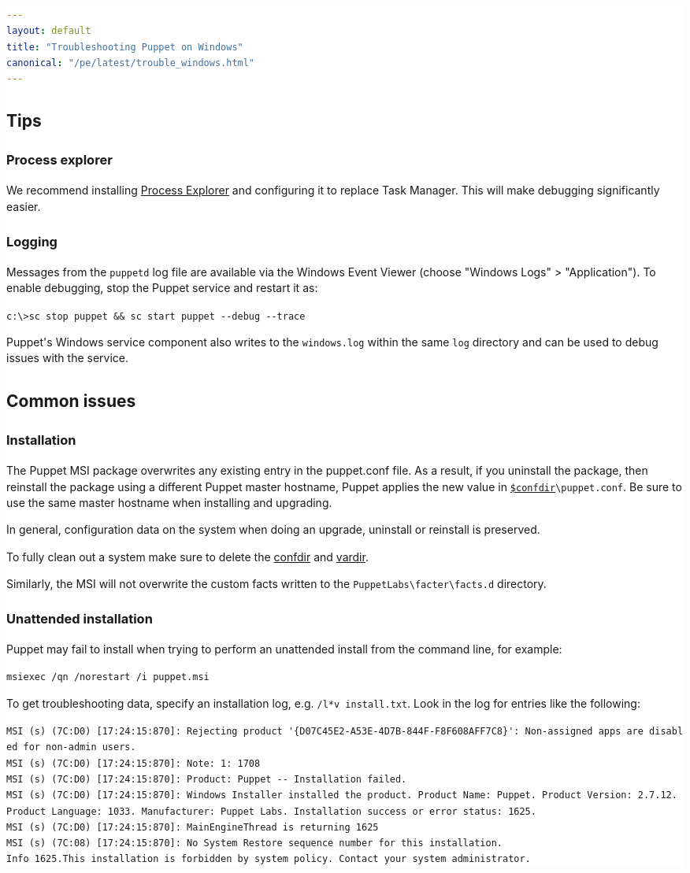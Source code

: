 ```yaml
---
layout: default
title: "Troubleshooting Puppet on Windows"
canonical: "/pe/latest/trouble_windows.html"
---
```


[confdir]: /puppet/latest/dirs_confdir.html
[vardir]: /puppet/latest/dirs_vardir.html

## Tips

### Process explorer

We recommend installing [Process Explorer](http://en.wikipedia.org/wiki/Process_Explorer) and configuring it to replace Task Manager. This will make debugging significantly easier.

### Logging

Messages from the `puppetd` log file are available via the Windows Event Viewer (choose "Windows Logs" > "Application"). To enable debugging, stop the Puppet service and restart it as:

    c:\>sc stop puppet && sc start puppet --debug --trace

Puppet's Windows service component also writes to the `windows.log` within the same `log` directory and can be used to debug issues with the service.

## Common issues

### Installation

The Puppet MSI package overwrites any existing entry in the puppet.conf file. As a result, if you uninstall the package, then reinstall the package using a different Puppet master hostname, Puppet applies the new value in [`$confdir`][confdir]`\puppet.conf`. Be sure to use the same master hostname when installing and upgrading.

In general, configuration data on the system when doing an upgrade, uninstall or reinstall is preserved.

To fully clean out a system make sure to delete the [confdir][] and [vardir][].

Similarly, the MSI will not overwrite the custom facts written to the `PuppetLabs\facter\facts.d` directory.

### Unattended installation

Puppet may fail to install when trying to perform an unattended install from the command line, for example:

    msiexec /qn /norestart /i puppet.msi

To get troubleshooting data, specify an installation log, e.g. `/l*v install.txt`. Look in the log for entries like the following:

    MSI (s) (7C:D0) [17:24:15:870]: Rejecting product '{D07C45E2-A53E-4D7B-844F-F8F608AFF7C8}': Non-assigned apps are disabled for non-admin users.
    MSI (s) (7C:D0) [17:24:15:870]: Note: 1: 1708
    MSI (s) (7C:D0) [17:24:15:870]: Product: Puppet -- Installation failed.
    MSI (s) (7C:D0) [17:24:15:870]: Windows Installer installed the product. Product Name: Puppet. Product Version: 2.7.12. Product Language: 1033. Manufacturer: Puppet Labs. Installation success or error status: 1625.
    MSI (s) (7C:D0) [17:24:15:870]: MainEngineThread is returning 1625
    MSI (s) (7C:08) [17:24:15:870]: No System Restore sequence number for this installation.
    Info 1625.This installation is forbidden by system policy. Contact your system administrator.


[backslashes]: /puppet/latest/lang_windows_file_paths.html